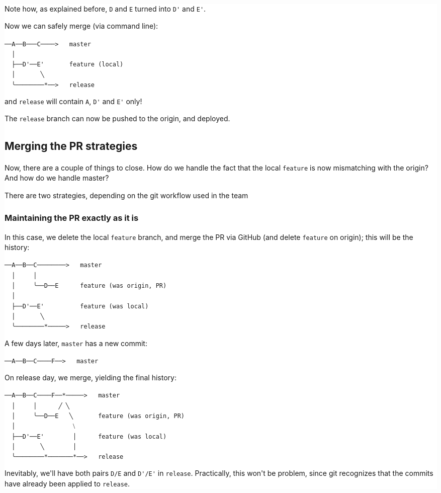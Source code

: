 Note how, as explained before, `D` and `E` turned into `D'` and `E'`.

Now we can safely merge (via command line):

```
──A──B───C────>   master
  │
  ├──D'──E'       feature (local)
  │       ╲
  ╰────────*──>   release
```

and `release` will contain `A`, `D'` and `E'` only!

The `release` branch can now be pushed to the origin, and deployed.

## Merging the PR strategies

Now, there are a couple of things to close. How do we handle the fact that the local `feature` is now mismatching with the origin? And how do we handle master?

There are two strategies, depending on the git workflow used in the team

### Maintaining the PR exactly as it is

In this case, we delete the local `feature` branch, and merge the PR via GitHub (and delete `feature` on origin); this will be the history:

```
──A──B──C────────>   master
  │     │
  │     ╰──D──E      feature (was origin, PR)
  │
  ├──D'──E'          feature (was local)
  │       ╲
  ╰────────*─────>   release
```

A few days later, `master` has a new commit:

```
──A──B──C────F──>   master
```

On release day, we merge, yielding the final history:

```
──A──B──C────F──*─────>   master
  │     │      ╱ ╲
  │     ╰──D──E   ╲       feature (was origin, PR)
  │                ⧹
  ├──D'──E'        │      feature (was local)
  │       ╲        │
  ╰────────*───────*──>   release
```

Inevitably, we'll have both pairs `D/E` and `D'/E'` in `release`. Practically, this won't be problem, since git recognizes that the commits have already been applied to `release`.
